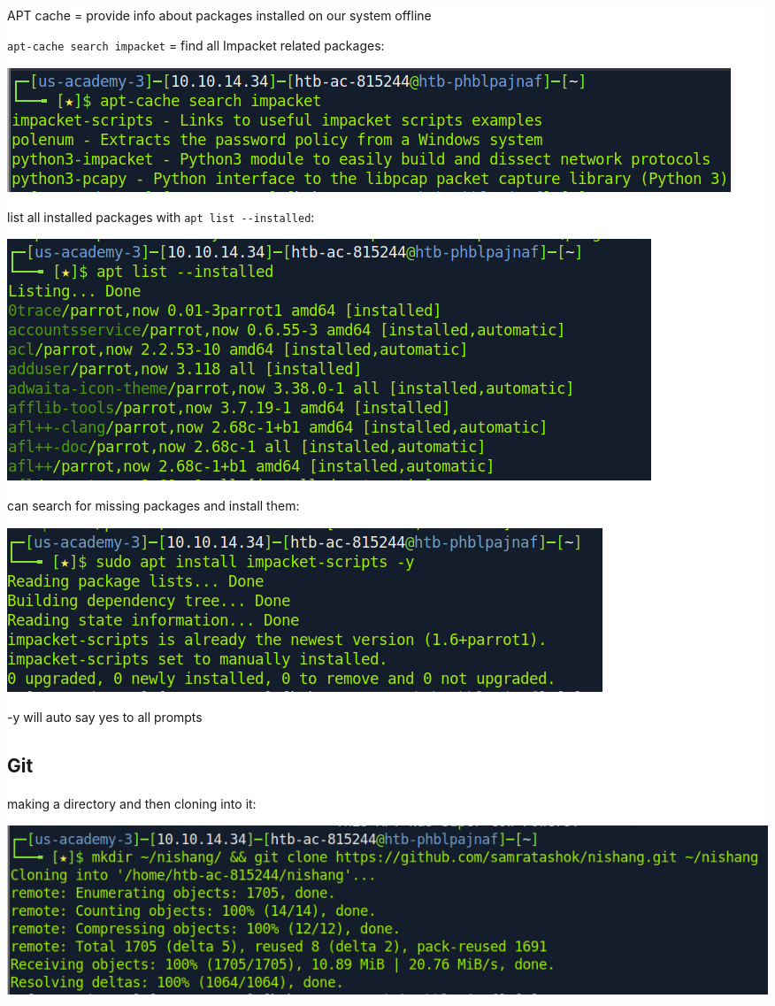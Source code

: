 APT cache = provide info about packages installed on our system offline 

`apt-cache search impacket` = find all Impacket related packages:

![](../Images/Pasted%20image%2020231126172112.png)

list all installed packages with `apt list --installed`: 

![](../Images/Pasted%20image%2020231126172234.png)

can search for missing packages and install them: 

![](../Images/Pasted%20image%2020231126172336.png)

-y will auto say yes to all prompts

## Git 

making a directory and then cloning into it:

![](../Images/Pasted%20image%2020231126173247.png)
